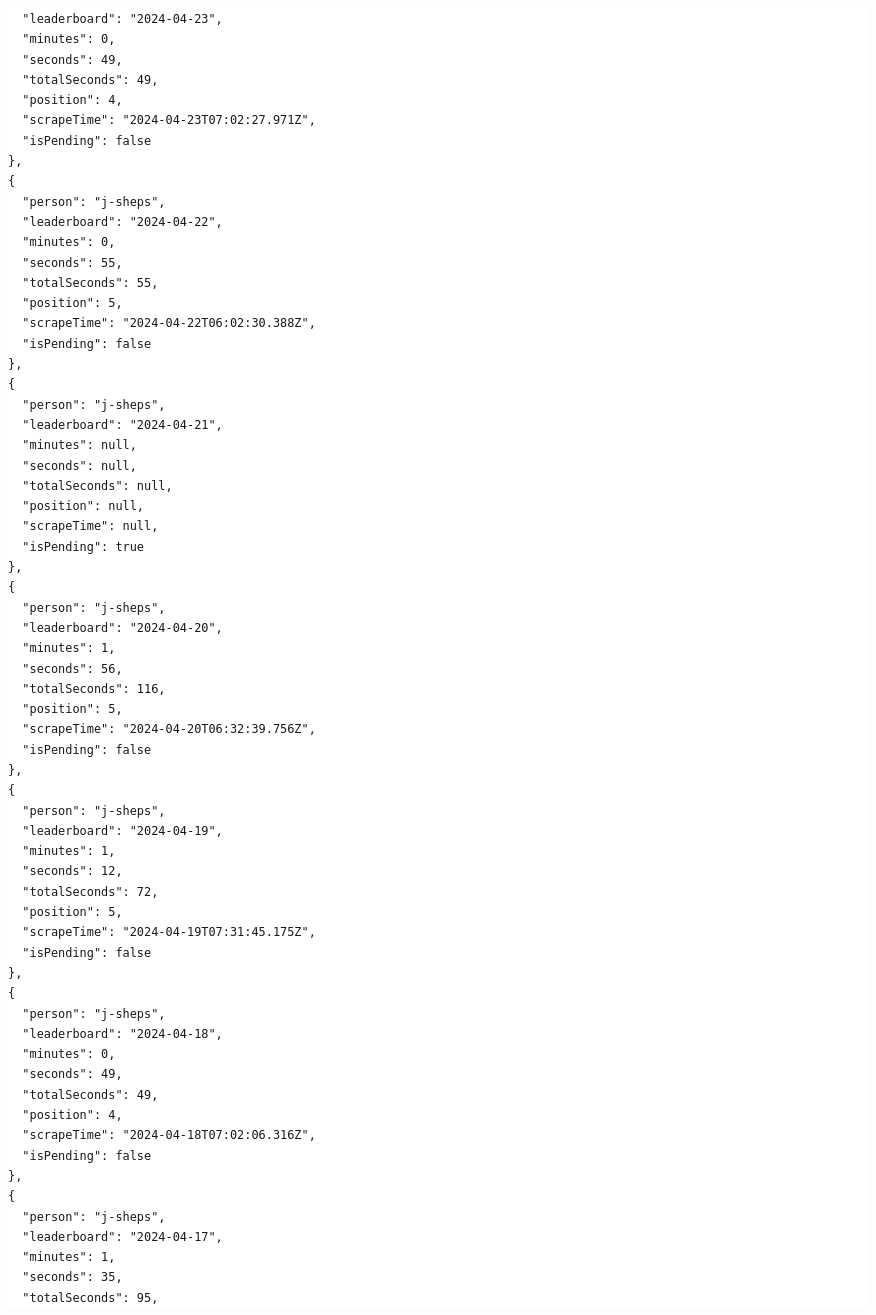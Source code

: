       "leaderboard": "2024-04-23",
      "minutes": 0,
      "seconds": 49,
      "totalSeconds": 49,
      "position": 4,
      "scrapeTime": "2024-04-23T07:02:27.971Z",
      "isPending": false
    },
    {
      "person": "j-sheps",
      "leaderboard": "2024-04-22",
      "minutes": 0,
      "seconds": 55,
      "totalSeconds": 55,
      "position": 5,
      "scrapeTime": "2024-04-22T06:02:30.388Z",
      "isPending": false
    },
    {
      "person": "j-sheps",
      "leaderboard": "2024-04-21",
      "minutes": null,
      "seconds": null,
      "totalSeconds": null,
      "position": null,
      "scrapeTime": null,
      "isPending": true
    },
    {
      "person": "j-sheps",
      "leaderboard": "2024-04-20",
      "minutes": 1,
      "seconds": 56,
      "totalSeconds": 116,
      "position": 5,
      "scrapeTime": "2024-04-20T06:32:39.756Z",
      "isPending": false
    },
    {
      "person": "j-sheps",
      "leaderboard": "2024-04-19",
      "minutes": 1,
      "seconds": 12,
      "totalSeconds": 72,
      "position": 5,
      "scrapeTime": "2024-04-19T07:31:45.175Z",
      "isPending": false
    },
    {
      "person": "j-sheps",
      "leaderboard": "2024-04-18",
      "minutes": 0,
      "seconds": 49,
      "totalSeconds": 49,
      "position": 4,
      "scrapeTime": "2024-04-18T07:02:06.316Z",
      "isPending": false
    },
    {
      "person": "j-sheps",
      "leaderboard": "2024-04-17",
      "minutes": 1,
      "seconds": 35,
      "totalSeconds": 95,